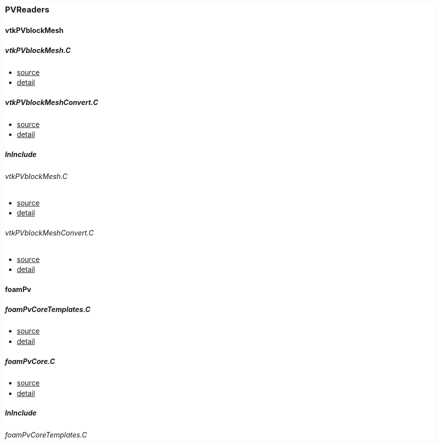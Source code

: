 ### PVReaders

#### vtkPVblockMesh

##### vtkPVblockMesh.C

- [source](github.com/OpenFOAM-jp/OpenFOAM-utilities-tutorials-jp/blob/master/v1906/postProcessing/graphics/PVReaders/vtkPVblockMesh/vtkPVblockMesh.C/vtkPVblockMesh.C)
- [detail](v1906/doc/postProcessing/graphics/PVReaders/vtkPVblockMesh/vtkPVblockMesh.md)



##### vtkPVblockMeshConvert.C

- [source](github.com/OpenFOAM-jp/OpenFOAM-utilities-tutorials-jp/blob/master/v1906/postProcessing/graphics/PVReaders/vtkPVblockMesh/vtkPVblockMeshConvert.C/vtkPVblockMeshConvert.C)
- [detail](v1906/doc/postProcessing/graphics/PVReaders/vtkPVblockMesh/vtkPVblockMeshConvert.md)



##### lnInclude

###### vtkPVblockMesh.C

- [source](github.com/OpenFOAM-jp/OpenFOAM-utilities-tutorials-jp/blob/master/v1906/postProcessing/graphics/PVReaders/vtkPVblockMesh/lnInclude/vtkPVblockMesh.C/vtkPVblockMesh.C)
- [detail](v1906/doc/postProcessing/graphics/PVReaders/vtkPVblockMesh/lnInclude/vtkPVblockMesh.md)



###### vtkPVblockMeshConvert.C

- [source](github.com/OpenFOAM-jp/OpenFOAM-utilities-tutorials-jp/blob/master/v1906/postProcessing/graphics/PVReaders/vtkPVblockMesh/lnInclude/vtkPVblockMeshConvert.C/vtkPVblockMeshConvert.C)
- [detail](v1906/doc/postProcessing/graphics/PVReaders/vtkPVblockMesh/lnInclude/vtkPVblockMeshConvert.md)



#### foamPv

##### foamPvCoreTemplates.C

- [source](github.com/OpenFOAM-jp/OpenFOAM-utilities-tutorials-jp/blob/master/v1906/postProcessing/graphics/PVReaders/foamPv/foamPvCoreTemplates.C/foamPvCoreTemplates.C)
- [detail](v1906/doc/postProcessing/graphics/PVReaders/foamPv/foamPvCoreTemplates.md)



##### foamPvCore.C

- [source](github.com/OpenFOAM-jp/OpenFOAM-utilities-tutorials-jp/blob/master/v1906/postProcessing/graphics/PVReaders/foamPv/foamPvCore.C/foamPvCore.C)
- [detail](v1906/doc/postProcessing/graphics/PVReaders/foamPv/foamPvCore.md)



##### lnInclude

###### foamPvCoreTemplates.C
